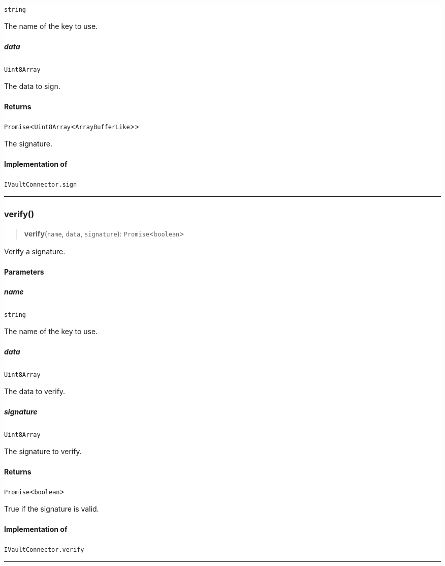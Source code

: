 `string`

The name of the key to use.

##### data

`Uint8Array`

The data to sign.

#### Returns

`Promise`\<`Uint8Array`\<`ArrayBufferLike`\>\>

The signature.

#### Implementation of

`IVaultConnector.sign`

***

### verify()

> **verify**(`name`, `data`, `signature`): `Promise`\<`boolean`\>

Verify a signature.

#### Parameters

##### name

`string`

The name of the key to use.

##### data

`Uint8Array`

The data to verify.

##### signature

`Uint8Array`

The signature to verify.

#### Returns

`Promise`\<`boolean`\>

True if the signature is valid.

#### Implementation of

`IVaultConnector.verify`

***
